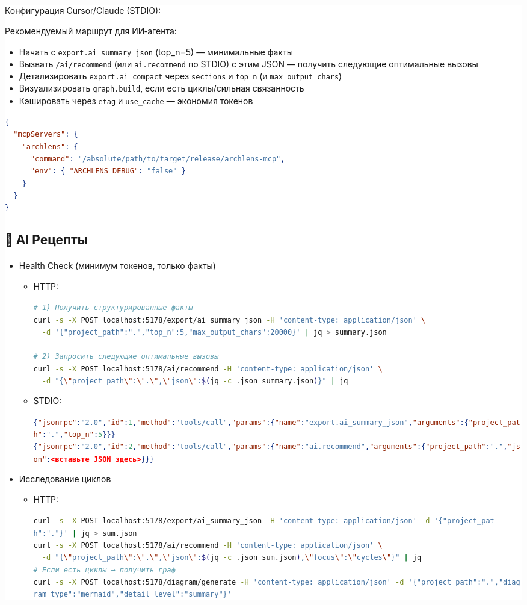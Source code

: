 Конфигурация Cursor/Claude (STDIO):

Рекомендуемый маршрут для ИИ‑агента:
- Начать с `export.ai_summary_json` (top_n=5) — минимальные факты
- Вызвать `/ai/recommend` (или `ai.recommend` по STDIO) с этим JSON — получить следующие оптимальные вызовы
- Детализировать `export.ai_compact` через `sections` и `top_n` (и `max_output_chars`)
- Визуализировать `graph.build`, если есть циклы/сильная связанность
- Кэшировать через `etag` и `use_cache` — экономия токенов
```json
{
  "mcpServers": {
    "archlens": {
      "command": "/absolute/path/to/target/release/archlens-mcp",
      "env": { "ARCHLENS_DEBUG": "false" }
    }
  }
}
``` 

## 🧪 AI Рецепты

- Health Check (минимум токенов, только факты)
  - HTTP:
    ```bash
    # 1) Получить структурированные факты
    curl -s -X POST localhost:5178/export/ai_summary_json -H 'content-type: application/json' \
      -d '{"project_path":".","top_n":5,"max_output_chars":20000}' | jq > summary.json

    # 2) Запросить следующие оптимальные вызовы
    curl -s -X POST localhost:5178/ai/recommend -H 'content-type: application/json' \
      -d "{\"project_path\":\".\",\"json\":$(jq -c .json summary.json)}" | jq
    ```
  - STDIO:
    ```json
    {"jsonrpc":"2.0","id":1,"method":"tools/call","params":{"name":"export.ai_summary_json","arguments":{"project_path":".","top_n":5}}}
    {"jsonrpc":"2.0","id":2,"method":"tools/call","params":{"name":"ai.recommend","arguments":{"project_path":".","json":<вставьте JSON здесь>}}}
    ```

- Исследование циклов
  - HTTP:
    ```bash
    curl -s -X POST localhost:5178/export/ai_summary_json -H 'content-type: application/json' -d '{"project_path":"."}' | jq > sum.json
    curl -s -X POST localhost:5178/ai/recommend -H 'content-type: application/json' \
      -d "{\"project_path\":\".\",\"json\":$(jq -c .json sum.json),\"focus\":\"cycles\"}" | jq
    # Если есть циклы → получить граф
    curl -s -X POST localhost:5178/diagram/generate -H 'content-type: application/json' -d '{"project_path":".","diagram_type":"mermaid","detail_level":"summary"}'
    ```
